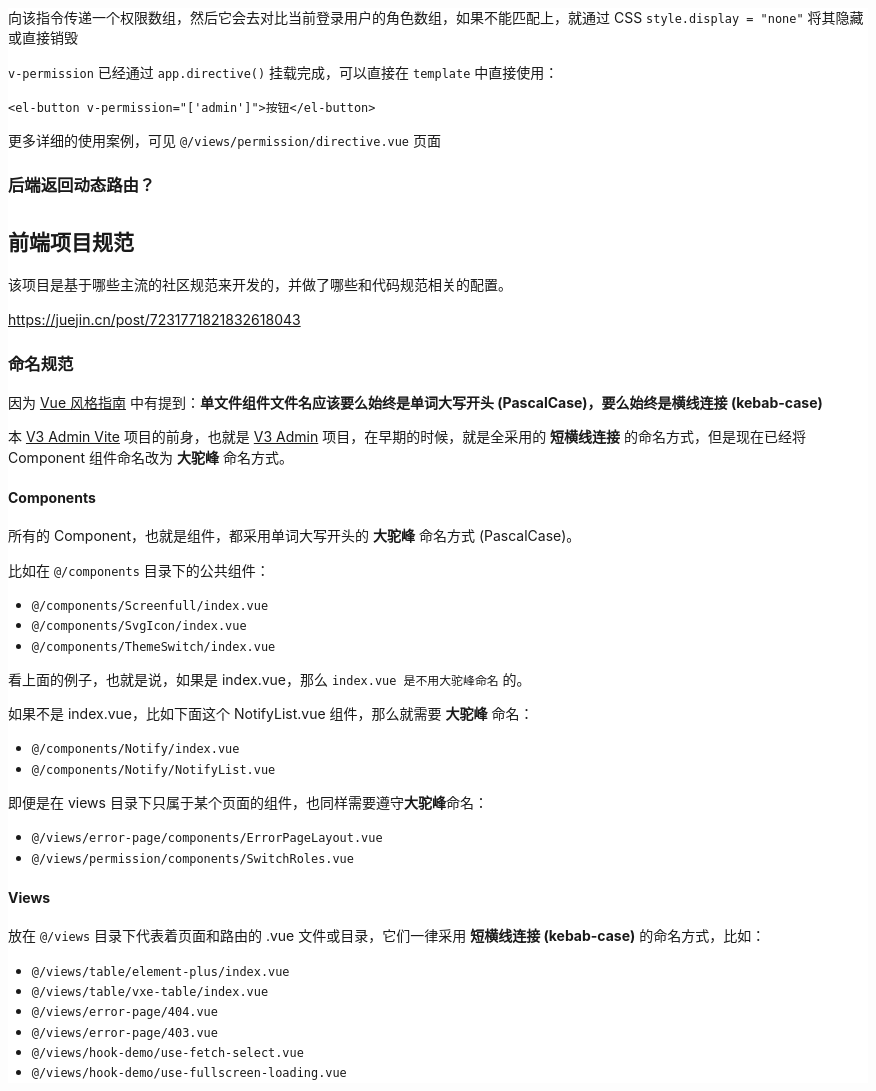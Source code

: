 向该指令传递一个权限数组，然后它会去对比当前登录用户的角色数组，如果不能匹配上，就通过 CSS `style.display = "none"` 将其隐藏或直接销毁

`v-permission` 已经通过 `app.directive()` 挂载完成，可以直接在 `template` 中直接使用：

```vue
<el-button v-permission="['admin']">按钮</el-button>
```

更多详细的使用案例，可见 `@/views/permission/directive.vue` 页面

### 后端返回动态路由？

## 前端项目规范

该项目是基于哪些主流的社区规范来开发的，并做了哪些和代码规范相关的配置。

https://juejin.cn/post/7231771821832618043

### 命名规范

因为 [Vue 风格指南](https://link.juejin.cn?target=https%3A%2F%2Fv2.cn.vuejs.org%2Fv2%2Fstyle-guide%2F%23%E5%8D%95%E6%96%87%E4%BB%B6%E7%BB%84%E4%BB%B6%E6%96%87%E4%BB%B6%E5%90%8D%E7%9A%84%E5%A4%A7%E5%B0%8F%E5%86%99%E5%BC%BA%E7%83%88%E6%8E%A8%E8%8D%90) 中有提到：**单文件组件文件名应该要么始终是单词大写开头 (PascalCase)，要么始终是横线连接 (kebab-case)**

本 [V3 Admin Vite](https://link.juejin.cn?target=https%3A%2F%2Fgithub.com%2Fun-pany%2Fv3-admin-vite) 项目的前身，也就是 [V3 Admin](https://link.juejin.cn?target=https%3A%2F%2Fgithub.com%2Fun-pany%2Fv3-admin) 项目，在早期的时候，就是全采用的 **短横线连接** 的命名方式，但是现在已经将 Component 组件命名改为 **大驼峰** 命名方式。

#### Components

所有的 Component，也就是组件，都采用单词大写开头的 **大驼峰** 命名方式 (PascalCase)。

比如在 `@/components` 目录下的公共组件：

- `@/components/Screenfull/index.vue`
- `@/components/SvgIcon/index.vue`
- `@/components/ThemeSwitch/index.vue`

看上面的例子，也就是说，如果是 index.vue，那么 `index.vue 是不用大驼峰命名` 的。

如果不是 index.vue，比如下面这个 NotifyList.vue 组件，那么就需要 **大驼峰** 命名：

- `@/components/Notify/index.vue`
- `@/components/Notify/NotifyList.vue`

即便是在 views 目录下只属于某个页面的组件，也同样需要遵守**大驼峰**命名：

- `@/views/error-page/components/ErrorPageLayout.vue`
- `@/views/permission/components/SwitchRoles.vue`

#### Views

放在 `@/views` 目录下代表着页面和路由的 .vue 文件或目录，它们一律采用 **短横线连接 (kebab-case)** 的命名方式，比如：

- `@/views/table/element-plus/index.vue`
- `@/views/table/vxe-table/index.vue`
- `@/views/error-page/404.vue`
- `@/views/error-page/403.vue`
- `@/views/hook-demo/use-fetch-select.vue`
- `@/views/hook-demo/use-fullscreen-loading.vue`
